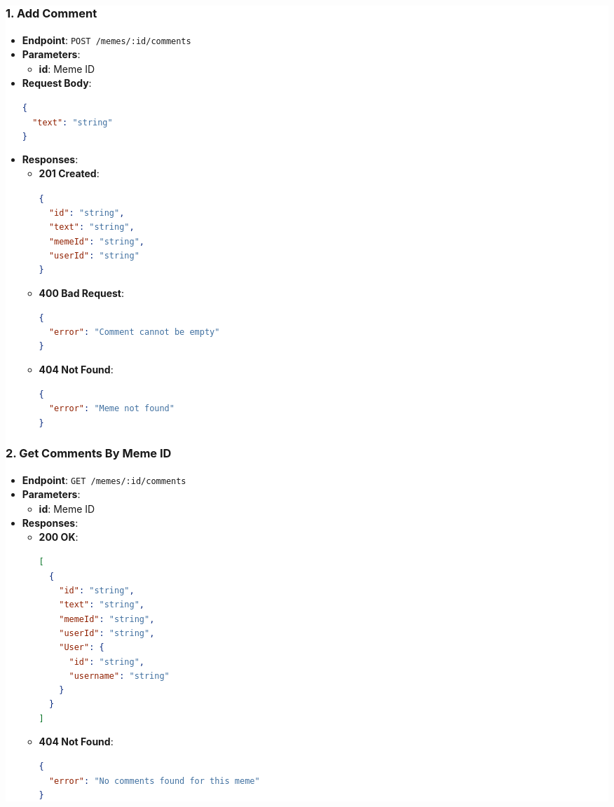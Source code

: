 ### 1. **Add Comment**

- **Endpoint**: `POST /memes/:id/comments`
- **Parameters**:
  - **id**: Meme ID
- **Request Body**:
  ```json
  {
    "text": "string"
  }
  ```
- **Responses**:
  - **201 Created**:
    ```json
    {
      "id": "string",
      "text": "string",
      "memeId": "string",
      "userId": "string"
    }
    ```
  - **400 Bad Request**:
    ```json
    {
      "error": "Comment cannot be empty"
    }
    ```
  - **404 Not Found**:
    ```json
    {
      "error": "Meme not found"
    }
    ```

### 2. **Get Comments By Meme ID**

- **Endpoint**: `GET /memes/:id/comments`
- **Parameters**:
  - **id**: Meme ID
- **Responses**:
  - **200 OK**:
    ```json
    [
      {
        "id": "string",
        "text": "string",
        "memeId": "string",
        "userId": "string",
        "User": {
          "id": "string",
          "username": "string"
        }
      }
    ]
    ```
  - **404 Not Found**:
    ```json
    {
      "error": "No comments found for this meme"
    }
    ```
